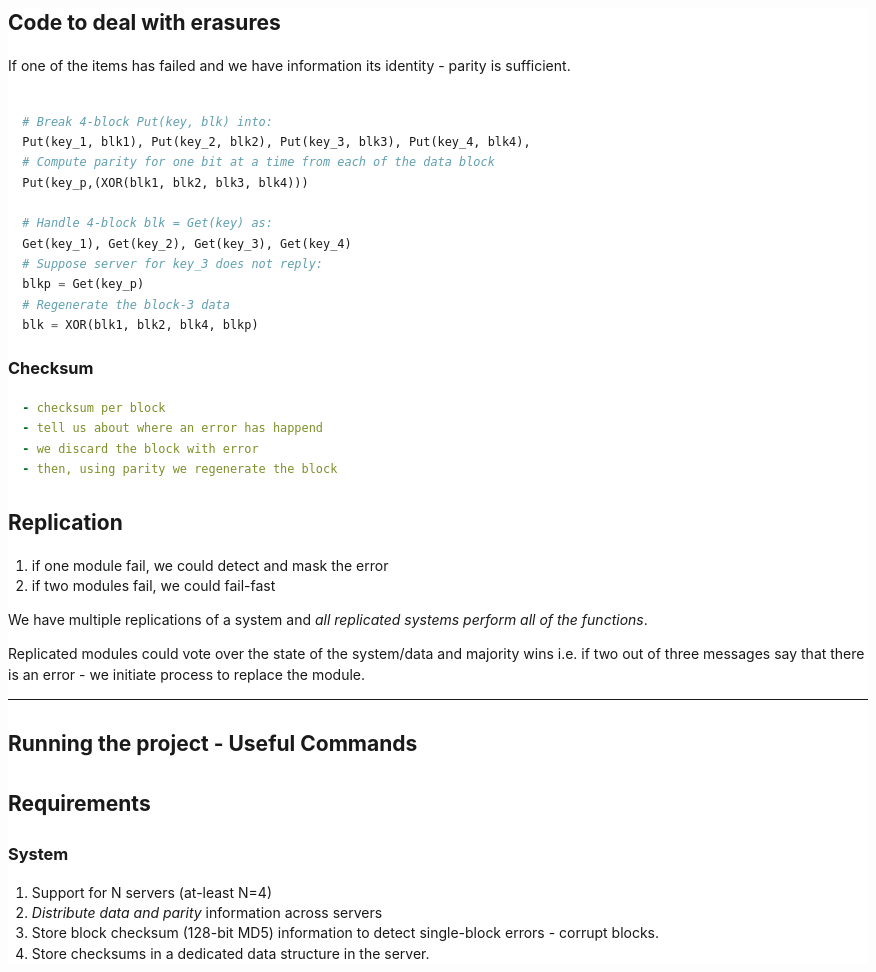 ## Code to deal with erasures ##

If one of the items has failed and we have information its identity - parity is sufficient.

```python

  # Break 4-block Put(key, blk) into:
  Put(key_1, blk1), Put(key_2, blk2), Put(key_3, blk3), Put(key_4, blk4),
  # Compute parity for one bit at a time from each of the data block
  Put(key_p,(XOR(blk1, blk2, blk3, blk4)))

  # Handle 4-block blk = Get(key) as:
  Get(key_1), Get(key_2), Get(key_3), Get(key_4)
  # Suppose server for key_3 does not reply:
  blkp = Get(key_p)
  # Regenerate the block-3 data
  blk = XOR(blk1, blk2, blk4, blkp)

```

### Checksum ###

```yaml
  - checksum per block
  - tell us about where an error has happend 
  - we discard the block with error
  - then, using parity we regenerate the block
```

## Replication ##

1. if one module fail, we could detect and mask the error
2. if two modules fail, we could fail-fast

We have multiple replications of a system and _all replicated systems perform all of the functions_.

Replicated modules could vote over the state of the system/data and majority wins i.e. if two out of three messages say that there is an error - we initiate process to replace the module.

--------------------------

## Running the project - Useful Commands ##

## Requirements ##

### System ###

1. Support for N servers (at-least N=4)
2. _Distribute data and parity_ information across servers
3. Store block checksum (128-bit MD5) information to detect single-block errors - corrupt blocks.
4. Store checksums in a dedicated data structure in the server.
